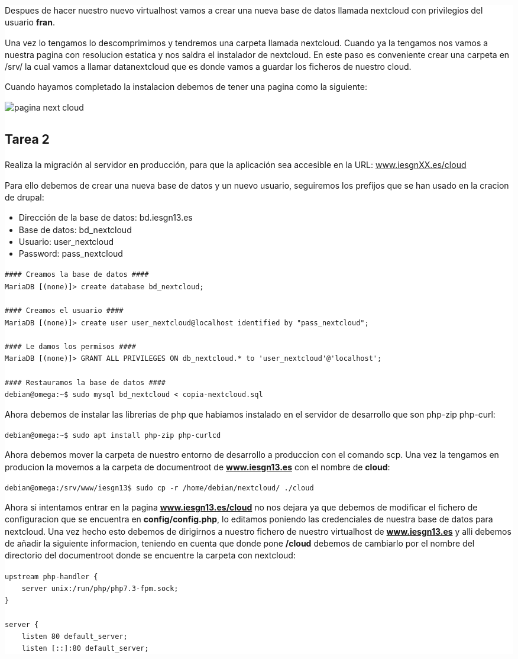 Despues de hacer nuestro nuevo virtualhost vamos a crear una nueva base de datos llamada nextcloud con privilegios del usuario **fran**.

Una vez lo tengamos lo descomprimimos y tendremos una carpeta llamada nextcloud. Cuando ya la tengamos nos vamos a nuestra pagina con resolucion estatica y nos saldra el instalador de nextcloud. En este paso es conveniente crear una carpeta en /srv/ la cual vamos a llamar datanextcloud que es donde vamos a guardar los ficheros de nuestro cloud.

Cuando hayamos completado la instalacion debemos de tener una pagina como la siguiente:

![pagina next cloud](https://raw.githubusercontent.com/FranJaviMN/elementos-grado/main/Implantacion/php-nginx/nextcloud.png)



## Tarea 2

Realiza la migración al servidor en producción, para que la aplicación sea accesible en la URL: www.iesgnXX.es/cloud

Para ello debemos de crear una nueva base de datos y un nuevo usuario, seguiremos los prefijos que se han usado en la cracion de drupal:

* Dirección de la base de datos: bd.iesgn13.es
* Base de datos: bd_nextcloud
* Usuario: user_nextcloud
* Password: pass_nextcloud

```shell
#### Creamos la base de datos ####
MariaDB [(none)]> create database bd_nextcloud;

#### Creamos el usuario ####
MariaDB [(none)]> create user user_nextcloud@localhost identified by "pass_nextcloud";

#### Le damos los permisos ####
MariaDB [(none)]> GRANT ALL PRIVILEGES ON db_nextcloud.* to 'user_nextcloud'@'localhost';

#### Restauramos la base de datos ####
debian@omega:~$ sudo mysql bd_nextcloud < copia-nextcloud.sql
```

Ahora debemos de instalar las librerias de php que habiamos instalado en el servidor de desarrollo que son php-zip php-curl:
```shell
debian@omega:~$ sudo apt install php-zip php-curlcd
``` 

Ahora debemos mover la carpeta de nuestro entorno de desarrollo a produccion con el comando scp. Una vez la tengamos en producion la movemos a la carpeta de documentroot de **www.iesgn13.es** con el nombre de **cloud**:
```shell
debian@omega:/srv/www/iesgn13$ sudo cp -r /home/debian/nextcloud/ ./cloud
```

Ahora si intentamos entrar en la pagina **www.iesgn13.es/cloud** no nos dejara ya que debemos de modificar el fichero de configuracion que se encuentra en **config/config.php**, lo editamos poniendo las credenciales de nuestra base de datos para nextcloud. Una vez hecho esto debemos de dirigirnos a nuestro fichero de nuestro virtualhost de **www.iesgn13.es** y alli debemos de añadir la siguiente informacion, teniendo en cuenta que donde pone **/cloud** debemos de cambiarlo por el nombre del directorio del documentroot donde se encuentre la carpeta con nextcloud:
```shell
upstream php-handler {
	server unix:/run/php/php7.3-fpm.sock;
}

server {
	listen 80 default_server;
    listen [::]:80 default_server;

```